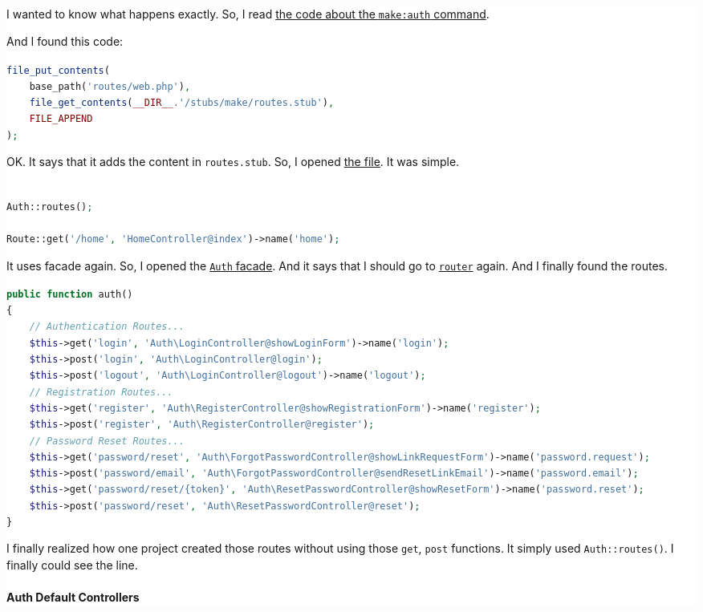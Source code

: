 I wanted to know what happens exactly. So, I read [the code about the `make:auth` command](https://github.com/laravel/framework/blob/bd352a0d2ca93775fce8ef02365b03fc4fb8cbb0/src/Illuminate/Auth/Console/AuthMakeCommand.php). 

And I found this code:

```php
file_put_contents(
    base_path('routes/web.php'),
    file_get_contents(__DIR__.'/stubs/make/routes.stub'),
    FILE_APPEND
);
```

OK. It says that it adds the content in `routes.stub`. So, I opened [the file](https://github.com/laravel/framework/blob/bd352a0d2ca93775fce8ef02365b03fc4fb8cbb0/src/Illuminate/Auth/Console/stubs/make/routes.stub). It was simple.

```php

Auth::routes();

Route::get('/home', 'HomeController@index')->name('home');
```

It uses facade again. So, I opened the [`Auth` facade](https://github.com/laravel/framework/blob/5.4/src/Illuminate/Support/Facades/Auth.php). And it says that I should go to [`router`](https://github.com/laravel/framework/blob/5.5/src/Illuminate/Routing/Router.php) again. And I finally found the routes. 

```php
public function auth()
{
    // Authentication Routes...
    $this->get('login', 'Auth\LoginController@showLoginForm')->name('login');
    $this->post('login', 'Auth\LoginController@login');
    $this->post('logout', 'Auth\LoginController@logout')->name('logout');
    // Registration Routes...
    $this->get('register', 'Auth\RegisterController@showRegistrationForm')->name('register');
    $this->post('register', 'Auth\RegisterController@register');
    // Password Reset Routes...
    $this->get('password/reset', 'Auth\ForgotPasswordController@showLinkRequestForm')->name('password.request');
    $this->post('password/email', 'Auth\ForgotPasswordController@sendResetLinkEmail')->name('password.email');
    $this->get('password/reset/{token}', 'Auth\ResetPasswordController@showResetForm')->name('password.reset');
    $this->post('password/reset', 'Auth\ResetPasswordController@reset');
}
```

I finally realized how one project created those routes without using those `get`, `post` functions. It simply used `Auth::routes()`. I finally could see the line. 

#### Auth Default Controllers
